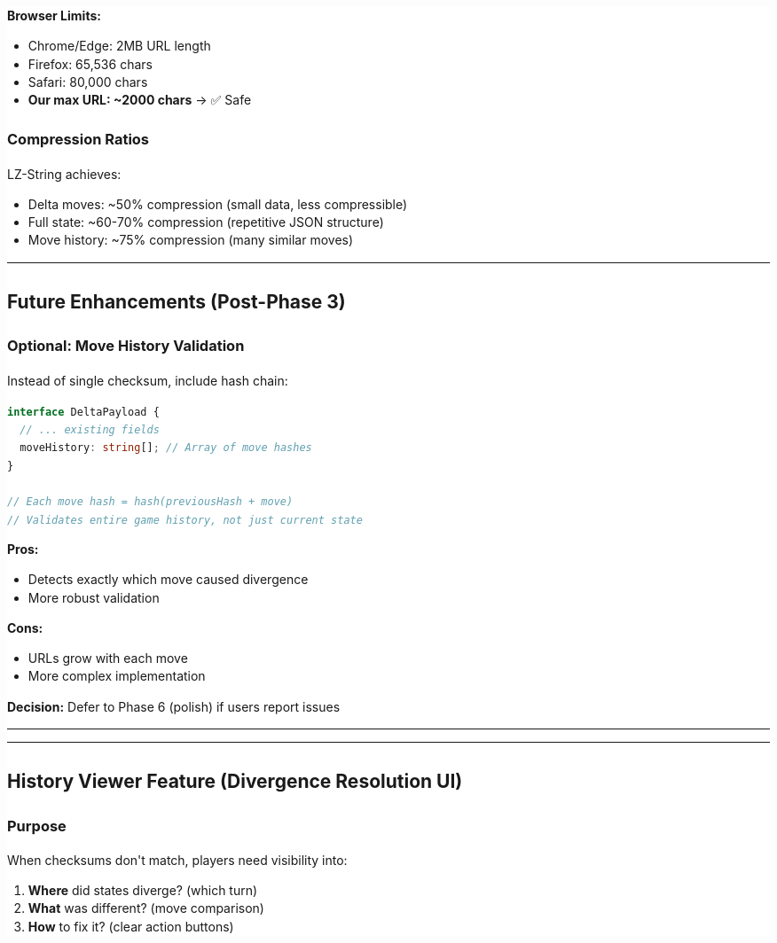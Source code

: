 **Browser Limits:**
- Chrome/Edge: 2MB URL length
- Firefox: 65,536 chars
- Safari: 80,000 chars
- **Our max URL: ~2000 chars** → ✅ Safe

### Compression Ratios

LZ-String achieves:
- Delta moves: ~50% compression (small data, less compressible)
- Full state: ~60-70% compression (repetitive JSON structure)
- Move history: ~75% compression (many similar moves)

---

## Future Enhancements (Post-Phase 3)

### Optional: Move History Validation

Instead of single checksum, include hash chain:

```typescript
interface DeltaPayload {
  // ... existing fields
  moveHistory: string[]; // Array of move hashes
}

// Each move hash = hash(previousHash + move)
// Validates entire game history, not just current state
```

**Pros:**
- Detects exactly which move caused divergence
- More robust validation

**Cons:**
- URLs grow with each move
- More complex implementation

**Decision:** Defer to Phase 6 (polish) if users report issues

---

---

## History Viewer Feature (Divergence Resolution UI)

### Purpose

When checksums don't match, players need visibility into:
1. **Where** did states diverge? (which turn)
2. **What** was different? (move comparison)
3. **How** to fix it? (clear action buttons)
